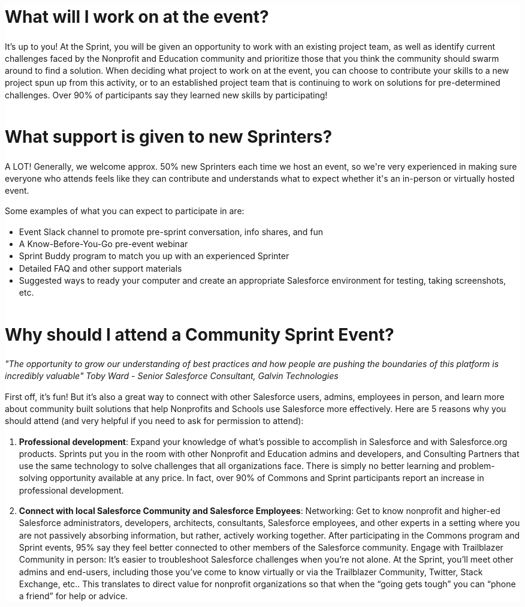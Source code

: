 # What will I work on at the event?

It’s up to you! At the Sprint, you will be given an opportunity to work with an existing project team, as well as identify current challenges faced by the Nonprofit and Education community and prioritize those that you think the community should swarm around to find a solution. 
When deciding what project to work on at the event, you can choose to contribute your skills to a new project spun up from this activity, or to an established project team that is continuing to work on solutions for pre-determined challenges. Over 90% of participants say they learned new skills by participating!

# What support is given to new Sprinters?

A LOT! Generally, we welcome approx. 50% new Sprinters each time we host an event, so we're very experienced in making sure everyone who attends feels like they can contribute and understands what to expect whether it's an in-person or virtually hosted event. 

Some examples of what you can expect to participate in are:
- Event Slack channel to promote pre-sprint conversation, info shares, and fun
- A Know-Before-You-Go pre-event webinar
- Sprint Buddy program to match you up with an experienced Sprinter
- Detailed FAQ and other support materials
- Suggested ways to ready your computer and create an appropriate Salesforce environment for testing, taking screenshots, etc.

# Why should I attend a Community Sprint Event?
*"The opportunity to grow our understanding of best practices and how people are pushing the boundaries of this platform is incredibly valuable" 
Toby Ward - Senior Salesforce Consultant, Galvin Technologies*

First off, it’s fun! But it’s also a great way to connect with other Salesforce users, admins, employees in person, and learn more about community built solutions that help Nonprofits and Schools use Salesforce more effectively. Here are 5 reasons why you should attend (and very helpful if you need to ask for permission to attend):

1. **Professional development**: Expand your knowledge of what’s possible to accomplish in Salesforce and with Salesforce.org products. Sprints put you in the room with other Nonprofit and Education admins and developers, and Consulting Partners that use the same technology to solve challenges that all organizations face. There is simply no better learning and problem-solving opportunity available at any price. In fact, over 90% of Commons and Sprint participants report an increase in professional development. 

2. **Connect with local Salesforce Community and Salesforce Employees**:
Networking: Get to know nonprofit and higher-ed Salesforce administrators, developers, architects, consultants, Salesforce employees, and other experts in a setting where you are not passively absorbing information, but rather, actively working together. After participating in the Commons program and Sprint events, 95% say they feel better connected to other members of the Salesforce community.
Engage with Trailblazer Community in person: It’s easier to troubleshoot Salesforce challenges when you’re not alone. At the Sprint, you’ll meet other admins and end-users, including those you’ve come to know virtually or via the Trailblazer Community, Twitter, Stack Exchange, etc.. This translates to direct value for nonprofit organizations so that when the “going gets tough” you can “phone a friend” for help or advice.
